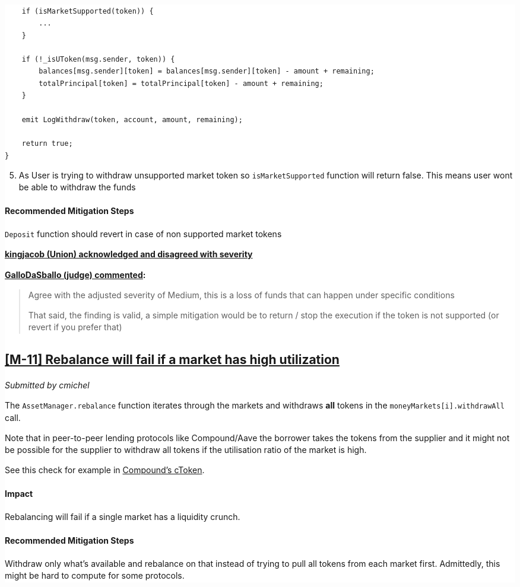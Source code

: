         if (isMarketSupported(token)) {
            ...
        }
    
        if (!_isUToken(msg.sender, token)) {
            balances[msg.sender][token] = balances[msg.sender][token] - amount + remaining;
            totalPrincipal[token] = totalPrincipal[token] - amount + remaining;
        }
    
        emit LogWithdraw(token, account, amount, remaining);
    
        return true;
    }

5.  As User is trying to withdraw unsupported market token so `isMarketSupported` function will return false. This means user wont be able to withdraw the funds

#### [](#recommended-mitigation-steps-8)Recommended Mitigation Steps

`Deposit` function should revert in case of non supported market tokens

**[kingjacob (Union) acknowledged and disagreed with severity](https://github.com/code-423n4/2021-10-union-findings/issues/9)**

**[GalloDaSballo (judge) commented](https://github.com/code-423n4/2021-10-union-findings/issues/9#issuecomment-966713507):**

> Agree with the adjusted severity of Medium, this is a loss of funds that can happen under specific conditions
> 
> That said, the finding is valid, a simple mitigation would be to return / stop the execution if the token is not supported (or revert if you prefer that)

[](#m-11-rebalance-will-fail-if-a-market-has-high-utilization)[\[M-11\] Rebalance will fail if a market has high utilization](https://github.com/code-423n4/2021-10-union-findings/issues/63)
---------------------------------------------------------------------------------------------------------------------------------------------------------------------------------------------

_Submitted by cmichel_

The `AssetManager.rebalance` function iterates through the markets and withdraws **all** tokens in the `moneyMarkets[i].withdrawAll` call.

Note that in peer-to-peer lending protocols like Compound/Aave the borrower takes the tokens from the supplier and it might not be possible for the supplier to withdraw all tokens if the utilisation ratio of the market is high.

See this check for example in [Compound’s cToken](https://github.com/compound-finance/compound-protocol/blob/master/contracts/CToken.sol#L680).

#### [](#impact-7)Impact

Rebalancing will fail if a single market has a liquidity crunch.

#### [](#recommended-mitigation-steps-9)Recommended Mitigation Steps

Withdraw only what’s available and rebalance on that instead of trying to pull all tokens from each market first. Admittedly, this might be hard to compute for some protocols.
